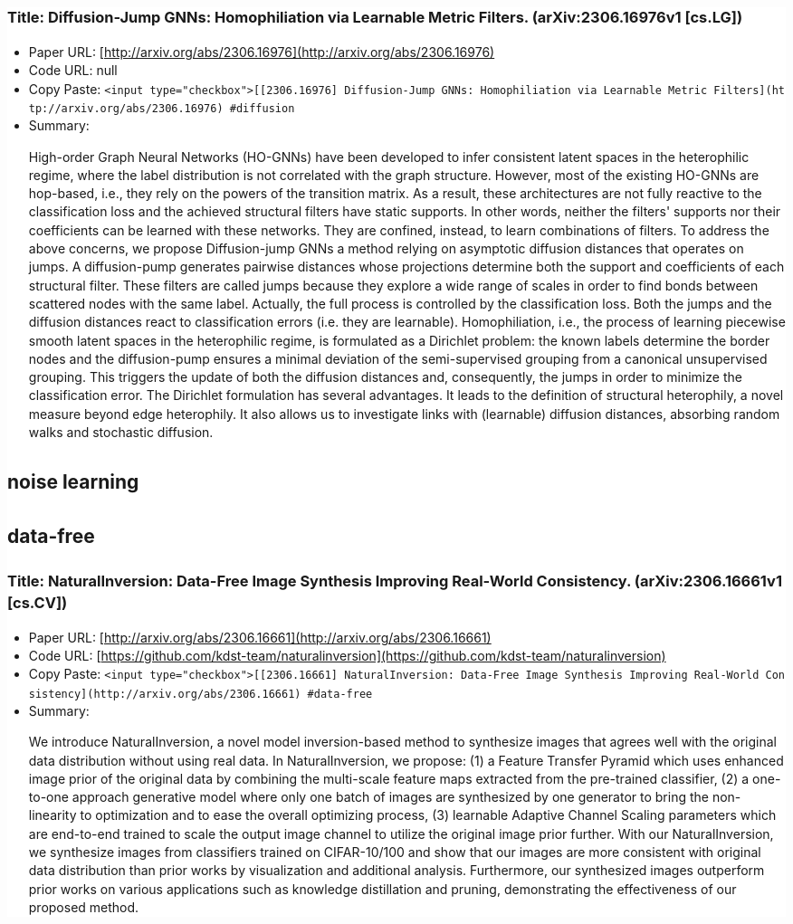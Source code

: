 ### Title: Diffusion-Jump GNNs: Homophiliation via Learnable Metric Filters. (arXiv:2306.16976v1 [cs.LG])
* Paper URL: [http://arxiv.org/abs/2306.16976](http://arxiv.org/abs/2306.16976)
* Code URL: null
* Copy Paste: `<input type="checkbox">[[2306.16976] Diffusion-Jump GNNs: Homophiliation via Learnable Metric Filters](http://arxiv.org/abs/2306.16976) #diffusion`
* Summary: <p>High-order Graph Neural Networks (HO-GNNs) have been developed to infer
consistent latent spaces in the heterophilic regime, where the label
distribution is not correlated with the graph structure. However, most of the
existing HO-GNNs are hop-based, i.e., they rely on the powers of the transition
matrix. As a result, these architectures are not fully reactive to the
classification loss and the achieved structural filters have static supports.
In other words, neither the filters' supports nor their coefficients can be
learned with these networks. They are confined, instead, to learn combinations
of filters. To address the above concerns, we propose Diffusion-jump GNNs a
method relying on asymptotic diffusion distances that operates on jumps. A
diffusion-pump generates pairwise distances whose projections determine both
the support and coefficients of each structural filter. These filters are
called jumps because they explore a wide range of scales in order to find bonds
between scattered nodes with the same label. Actually, the full process is
controlled by the classification loss. Both the jumps and the diffusion
distances react to classification errors (i.e. they are learnable).
Homophiliation, i.e., the process of learning piecewise smooth latent spaces in
the heterophilic regime, is formulated as a Dirichlet problem: the known labels
determine the border nodes and the diffusion-pump ensures a minimal deviation
of the semi-supervised grouping from a canonical unsupervised grouping. This
triggers the update of both the diffusion distances and, consequently, the
jumps in order to minimize the classification error. The Dirichlet formulation
has several advantages. It leads to the definition of structural heterophily, a
novel measure beyond edge heterophily. It also allows us to investigate links
with (learnable) diffusion distances, absorbing random walks and stochastic
diffusion.
</p>

## noise learning
## data-free
### Title: NaturalInversion: Data-Free Image Synthesis Improving Real-World Consistency. (arXiv:2306.16661v1 [cs.CV])
* Paper URL: [http://arxiv.org/abs/2306.16661](http://arxiv.org/abs/2306.16661)
* Code URL: [https://github.com/kdst-team/naturalinversion](https://github.com/kdst-team/naturalinversion)
* Copy Paste: `<input type="checkbox">[[2306.16661] NaturalInversion: Data-Free Image Synthesis Improving Real-World Consistency](http://arxiv.org/abs/2306.16661) #data-free`
* Summary: <p>We introduce NaturalInversion, a novel model inversion-based method to
synthesize images that agrees well with the original data distribution without
using real data. In NaturalInversion, we propose: (1) a Feature Transfer
Pyramid which uses enhanced image prior of the original data by combining the
multi-scale feature maps extracted from the pre-trained classifier, (2) a
one-to-one approach generative model where only one batch of images are
synthesized by one generator to bring the non-linearity to optimization and to
ease the overall optimizing process, (3) learnable Adaptive Channel Scaling
parameters which are end-to-end trained to scale the output image channel to
utilize the original image prior further. With our NaturalInversion, we
synthesize images from classifiers trained on CIFAR-10/100 and show that our
images are more consistent with original data distribution than prior works by
visualization and additional analysis. Furthermore, our synthesized images
outperform prior works on various applications such as knowledge distillation
and pruning, demonstrating the effectiveness of our proposed method.
</p>

